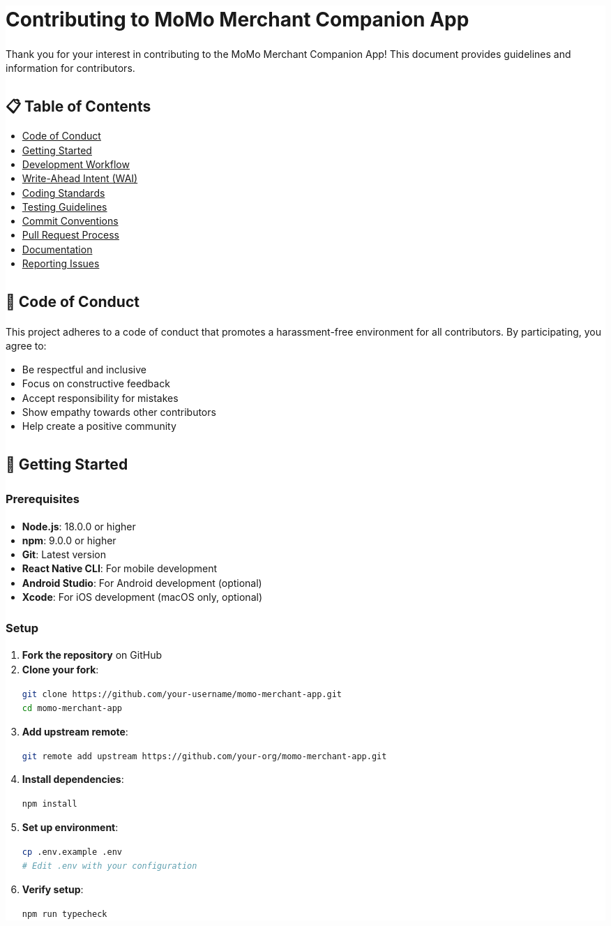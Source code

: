 # Contributing to MoMo Merchant Companion App

Thank you for your interest in contributing to the MoMo Merchant Companion App! This document provides guidelines and information for contributors.

## 📋 Table of Contents

- [Code of Conduct](#-code-of-conduct)
- [Getting Started](#-getting-started)
- [Development Workflow](#-development-workflow)
- [Write-Ahead Intent (WAI)](#-write-ahead-intent-wai)
- [Coding Standards](#-coding-standards)
- [Testing Guidelines](#-testing-guidelines)
- [Commit Conventions](#-commit-conventions)
- [Pull Request Process](#-pull-request-process)
- [Documentation](#-documentation)
- [Reporting Issues](#-reporting-issues)

## 🤝 Code of Conduct

This project adheres to a code of conduct that promotes a harassment-free environment for all contributors. By participating, you agree to:

- Be respectful and inclusive
- Focus on constructive feedback
- Accept responsibility for mistakes
- Show empathy towards other contributors
- Help create a positive community

## 🚀 Getting Started

### Prerequisites

- **Node.js**: 18.0.0 or higher
- **npm**: 9.0.0 or higher
- **Git**: Latest version
- **React Native CLI**: For mobile development
- **Android Studio**: For Android development (optional)
- **Xcode**: For iOS development (macOS only, optional)

### Setup

1. **Fork the repository** on GitHub
2. **Clone your fork**:
   ```bash
   git clone https://github.com/your-username/momo-merchant-app.git
   cd momo-merchant-app
   ```
3. **Add upstream remote**:
   ```bash
   git remote add upstream https://github.com/your-org/momo-merchant-app.git
   ```
4. **Install dependencies**:
   ```bash
   npm install
   ```
5. **Set up environment**:
   ```bash
   cp .env.example .env
   # Edit .env with your configuration
   ```
6. **Verify setup**:
   ```bash
   npm run typecheck
   ```